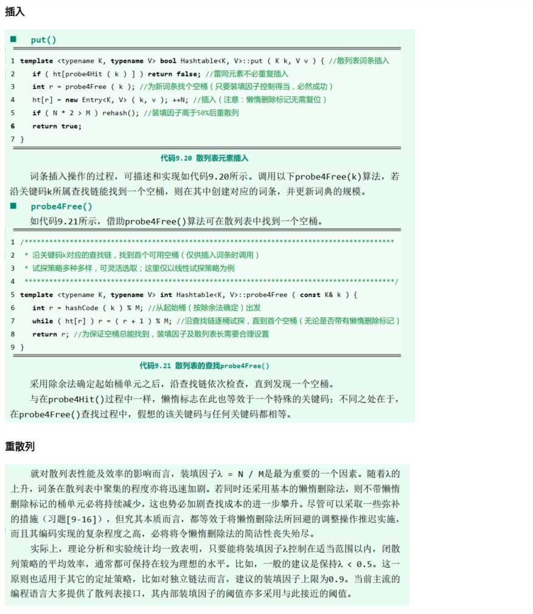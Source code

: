 ### 插入

![image-20220101121448313](10.%E8%AF%8D%E5%85%B8.assets/image-20220101121448313.png)

### 重散列

![image-20220101121547831](10.%E8%AF%8D%E5%85%B8.assets/image-20220101121547831.png)
